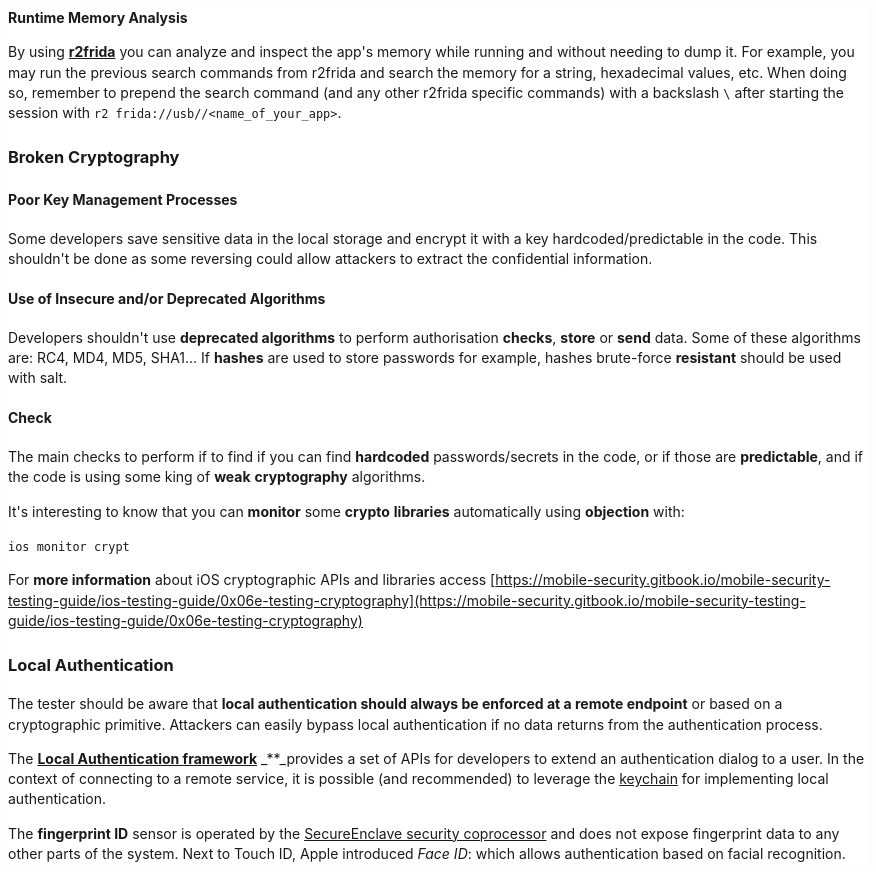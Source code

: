 **Runtime Memory Analysis**

By using [**r2frida**](https://github.com/nowsecure/r2frida) you can analyze and inspect the app's memory while running and without needing to dump it. For example, you may run the previous search commands from r2frida and search the memory for a string, hexadecimal values, etc. When doing so, remember to prepend the search command (and any other r2frida specific commands) with a backslash `\` after starting the session with `r2 frida://usb//<name_of_your_app>`.

### Broken Cryptography

#### Poor Key Management Processes

Some developers save sensitive data in the local storage and encrypt it with a key hardcoded/predictable in the code. This shouldn't be done as some reversing could allow attackers to extract the confidential information.

#### Use of Insecure and/or Deprecated Algorithms

Developers shouldn't use **deprecated algorithms** to perform authorisation **checks**, **store** or **send** data. Some of these algorithms are: RC4, MD4, MD5, SHA1... If **hashes** are used to store passwords for example, hashes brute-force **resistant** should be used with salt.

#### Check

The main checks to perform if to find if you can find **hardcoded** passwords/secrets in the code, or if those are **predictable**, and if the code is using some king of **weak** **cryptography** algorithms.

It's interesting to know that you can **monitor** some **crypto** **libraries** automatically using **objection** with:

```swift
ios monitor crypt
```

For **more information** about iOS cryptographic APIs and libraries access [https://mobile-security.gitbook.io/mobile-security-testing-guide/ios-testing-guide/0x06e-testing-cryptography](https://mobile-security.gitbook.io/mobile-security-testing-guide/ios-testing-guide/0x06e-testing-cryptography)

### Local Authentication

The tester should be aware that **local authentication should always be enforced at a remote endpoint** or based on a cryptographic primitive. Attackers can easily bypass local authentication if no data returns from the authentication process.

The [**Local Authentication framework**](https://developer.apple.com/documentation/localauthentication) \_\*\*\_provides a set of APIs for developers to extend an authentication dialog to a user. In the context of connecting to a remote service, it is possible (and recommended) to leverage the [keychain](https://developer.apple.com/library/content/documentation/Security/Conceptual/keychainServConcepts/01introduction/introduction.html) for implementing local authentication.

The **fingerprint ID** sensor is operated by the [SecureEnclave security coprocessor](https://www.blackhat.com/docs/us-16/materials/us-16-Mandt-Demystifying-The-Secure-Enclave-Processor.pdf) and does not expose fingerprint data to any other parts of the system. Next to Touch ID, Apple introduced _Face ID_: which allows authentication based on facial recognition.
